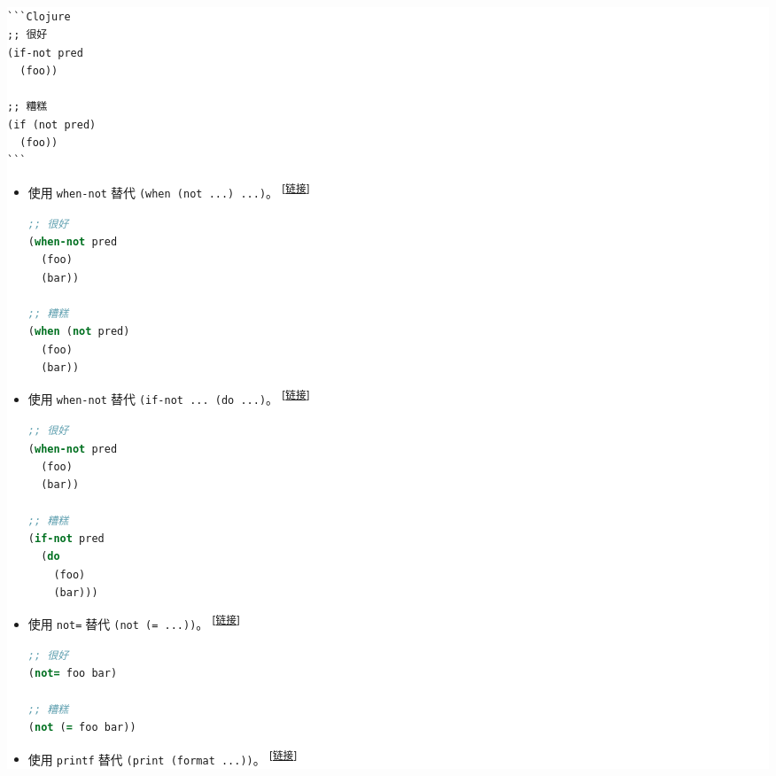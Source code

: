     ```Clojure
    ;; 很好
    (if-not pred
      (foo))

    ;; 糟糕
    (if (not pred)
      (foo))
    ```

* <a name="when-not"></a>
  使用 `when-not` 替代 `(when (not ...) ...)`。
<sup>[[链接](#when-not)]</sup>

    ```Clojure
    ;; 很好
    (when-not pred
      (foo)
      (bar))

    ;; 糟糕
    (when (not pred)
      (foo)
      (bar))
    ```

* <a name="when-not-instead-of-single-branch-if-not"></a>
  使用 `when-not` 替代 `(if-not ... (do ...)`。
<sup>[[链接](#when-not-instead-of-single-branch-if-not)]</sup>

    ```Clojure
    ;; 很好
    (when-not pred
      (foo)
      (bar))

    ;; 糟糕
    (if-not pred
      (do
        (foo)
        (bar)))
    ```

* <a name="not-equal"></a>
  使用 `not=` 替代 `(not (= ...))`。
<sup>[[链接](#not-equal)]</sup>

    ```Clojure
    ;; 很好
    (not= foo bar)

    ;; 糟糕
    (not (= foo bar))
    ```
    
* <a name="printf"></a>
  使用 `printf` 替代 `(print (format ...))`。
<sup>[[链接](#printf)]</sup>
